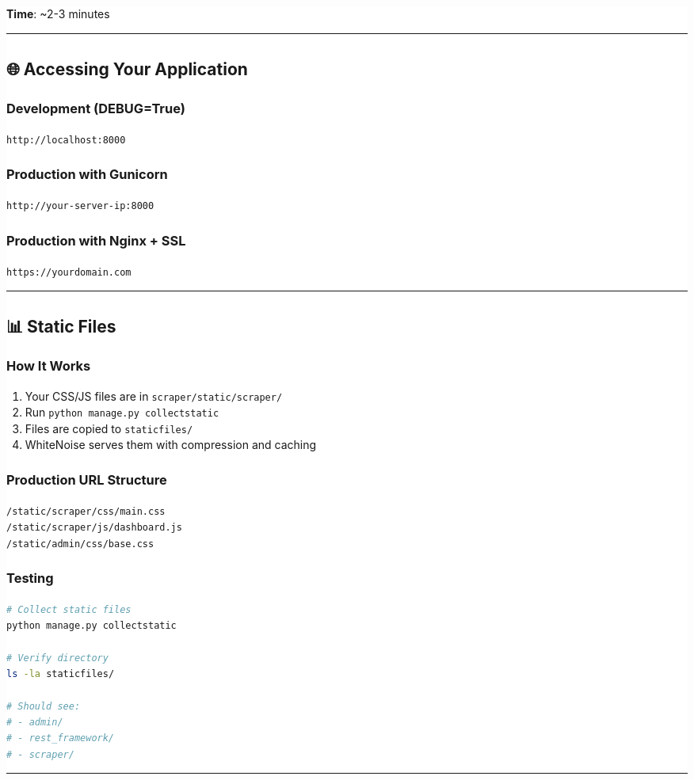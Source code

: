 **Time**: ~2-3 minutes

---

## 🌐 Accessing Your Application

### Development (DEBUG=True)
```
http://localhost:8000
```

### Production with Gunicorn
```
http://your-server-ip:8000
```

### Production with Nginx + SSL
```
https://yourdomain.com
```

---

## 📊 Static Files

### How It Works
1. Your CSS/JS files are in `scraper/static/scraper/`
2. Run `python manage.py collectstatic`
3. Files are copied to `staticfiles/`
4. WhiteNoise serves them with compression and caching

### Production URL Structure
```
/static/scraper/css/main.css
/static/scraper/js/dashboard.js
/static/admin/css/base.css
```

### Testing
```bash
# Collect static files
python manage.py collectstatic

# Verify directory
ls -la staticfiles/

# Should see:
# - admin/
# - rest_framework/
# - scraper/
```

---